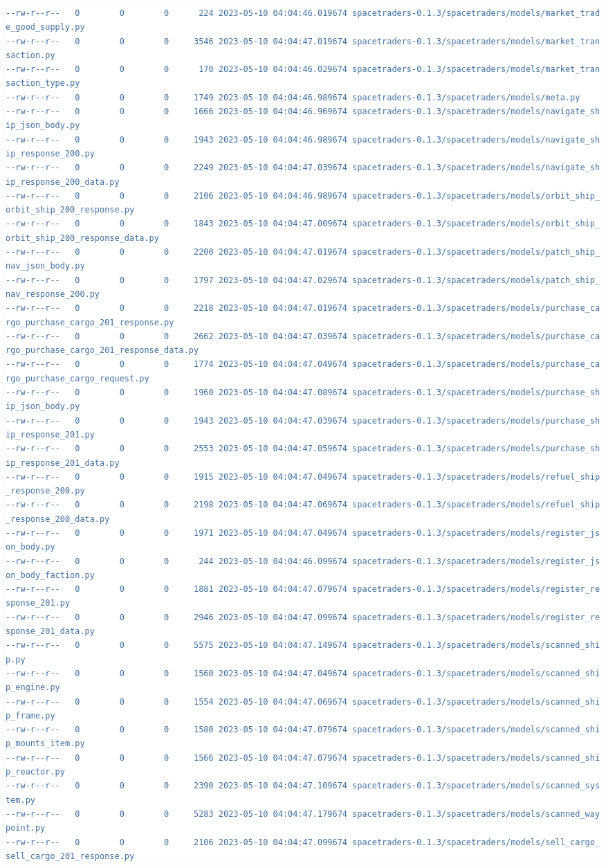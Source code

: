 ```diff
--rw-r--r--   0        0        0      224 2023-05-10 04:04:46.019674 spacetraders-0.1.3/spacetraders/models/market_trade_good_supply.py
--rw-r--r--   0        0        0     3546 2023-05-10 04:04:47.019674 spacetraders-0.1.3/spacetraders/models/market_transaction.py
--rw-r--r--   0        0        0      170 2023-05-10 04:04:46.029674 spacetraders-0.1.3/spacetraders/models/market_transaction_type.py
--rw-r--r--   0        0        0     1749 2023-05-10 04:04:46.989674 spacetraders-0.1.3/spacetraders/models/meta.py
--rw-r--r--   0        0        0     1666 2023-05-10 04:04:46.969674 spacetraders-0.1.3/spacetraders/models/navigate_ship_json_body.py
--rw-r--r--   0        0        0     1943 2023-05-10 04:04:46.989674 spacetraders-0.1.3/spacetraders/models/navigate_ship_response_200.py
--rw-r--r--   0        0        0     2249 2023-05-10 04:04:47.039674 spacetraders-0.1.3/spacetraders/models/navigate_ship_response_200_data.py
--rw-r--r--   0        0        0     2106 2023-05-10 04:04:46.989674 spacetraders-0.1.3/spacetraders/models/orbit_ship_orbit_ship_200_response.py
--rw-r--r--   0        0        0     1843 2023-05-10 04:04:47.009674 spacetraders-0.1.3/spacetraders/models/orbit_ship_orbit_ship_200_response_data.py
--rw-r--r--   0        0        0     2200 2023-05-10 04:04:47.019674 spacetraders-0.1.3/spacetraders/models/patch_ship_nav_json_body.py
--rw-r--r--   0        0        0     1797 2023-05-10 04:04:47.029674 spacetraders-0.1.3/spacetraders/models/patch_ship_nav_response_200.py
--rw-r--r--   0        0        0     2218 2023-05-10 04:04:47.019674 spacetraders-0.1.3/spacetraders/models/purchase_cargo_purchase_cargo_201_response.py
--rw-r--r--   0        0        0     2662 2023-05-10 04:04:47.039674 spacetraders-0.1.3/spacetraders/models/purchase_cargo_purchase_cargo_201_response_data.py
--rw-r--r--   0        0        0     1774 2023-05-10 04:04:47.049674 spacetraders-0.1.3/spacetraders/models/purchase_cargo_purchase_cargo_request.py
--rw-r--r--   0        0        0     1960 2023-05-10 04:04:47.089674 spacetraders-0.1.3/spacetraders/models/purchase_ship_json_body.py
--rw-r--r--   0        0        0     1943 2023-05-10 04:04:47.039674 spacetraders-0.1.3/spacetraders/models/purchase_ship_response_201.py
--rw-r--r--   0        0        0     2553 2023-05-10 04:04:47.059674 spacetraders-0.1.3/spacetraders/models/purchase_ship_response_201_data.py
--rw-r--r--   0        0        0     1915 2023-05-10 04:04:47.049674 spacetraders-0.1.3/spacetraders/models/refuel_ship_response_200.py
--rw-r--r--   0        0        0     2198 2023-05-10 04:04:47.069674 spacetraders-0.1.3/spacetraders/models/refuel_ship_response_200_data.py
--rw-r--r--   0        0        0     1971 2023-05-10 04:04:47.049674 spacetraders-0.1.3/spacetraders/models/register_json_body.py
--rw-r--r--   0        0        0      244 2023-05-10 04:04:46.099674 spacetraders-0.1.3/spacetraders/models/register_json_body_faction.py
--rw-r--r--   0        0        0     1881 2023-05-10 04:04:47.079674 spacetraders-0.1.3/spacetraders/models/register_response_201.py
--rw-r--r--   0        0        0     2946 2023-05-10 04:04:47.099674 spacetraders-0.1.3/spacetraders/models/register_response_201_data.py
--rw-r--r--   0        0        0     5575 2023-05-10 04:04:47.149674 spacetraders-0.1.3/spacetraders/models/scanned_ship.py
--rw-r--r--   0        0        0     1560 2023-05-10 04:04:47.049674 spacetraders-0.1.3/spacetraders/models/scanned_ship_engine.py
--rw-r--r--   0        0        0     1554 2023-05-10 04:04:47.069674 spacetraders-0.1.3/spacetraders/models/scanned_ship_frame.py
--rw-r--r--   0        0        0     1580 2023-05-10 04:04:47.079674 spacetraders-0.1.3/spacetraders/models/scanned_ship_mounts_item.py
--rw-r--r--   0        0        0     1566 2023-05-10 04:04:47.079674 spacetraders-0.1.3/spacetraders/models/scanned_ship_reactor.py
--rw-r--r--   0        0        0     2390 2023-05-10 04:04:47.109674 spacetraders-0.1.3/spacetraders/models/scanned_system.py
--rw-r--r--   0        0        0     5283 2023-05-10 04:04:47.179674 spacetraders-0.1.3/spacetraders/models/scanned_waypoint.py
--rw-r--r--   0        0        0     2106 2023-05-10 04:04:47.099674 spacetraders-0.1.3/spacetraders/models/sell_cargo_sell_cargo_201_response.py
```